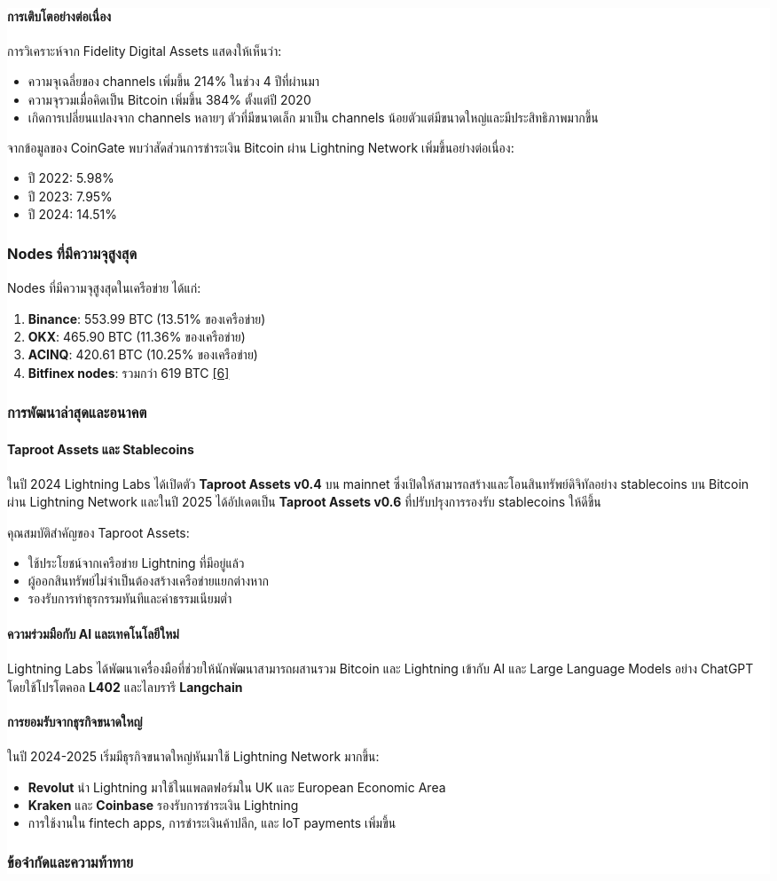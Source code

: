 #### การเติบโตอย่างต่อเนื่อง

การวิเคราะห์จาก Fidelity Digital Assets แสดงให้เห็นว่า:

* ความจุเฉลี่ยของ channels เพิ่มขึ้น 214% ในช่วง 4 ปีที่ผ่านมา
* ความจุรวมเมื่อคิดเป็น Bitcoin เพิ่มขึ้น 384% ตั้งแต่ปี 2020
* เกิดการเปลี่ยนแปลงจาก channels หลายๆ ตัวที่มีขนาดเล็ก มาเป็น channels น้อยตัวแต่มีขนาดใหญ่และมีประสิทธิภาพมากขึ้น

จากข้อมูลของ CoinGate พบว่าสัดส่วนการชำระเงิน Bitcoin ผ่าน Lightning Network เพิ่มขึ้นอย่างต่อเนื่อง:

* ปี 2022: 5.98%
* ปี 2023: 7.95%
* ปี 2024: 14.51%

### Nodes ที่มีความจุสูงสุด

Nodes ที่มีความจุสูงสุดในเครือข่าย ได้แก่:

1. **Binance**: 553.99 BTC (13.51% ของเครือข่าย)
2. **OKX**: 465.90 BTC (11.36% ของเครือข่าย)
3. **ACINQ**: 420.61 BTC (10.25% ของเครือข่าย)
4. **Bitfinex nodes**: รวมกว่า 619 BTC [\[6\]](https://1ml.com/node?order=capacity)

### การพัฒนาล่าสุดและอนาคต <a href="#undefined" id="undefined"></a>

#### Taproot Assets และ Stablecoins

ในปี 2024 Lightning Labs ได้เปิดตัว **Taproot Assets v0.4** บน mainnet ซึ่งเปิดให้สามารถสร้างและโอนสินทรัพย์ดิจิทัลอย่าง stablecoins บน Bitcoin ผ่าน Lightning Network และในปี 2025 ได้อัปเดตเป็น **Taproot Assets v0.6** ที่ปรับปรุงการรองรับ stablecoins ให้ดีขึ้น

คุณสมบัติสำคัญของ Taproot Assets:

* ใช้ประโยชน์จากเครือข่าย Lightning ที่มีอยู่แล้ว
* ผู้ออกสินทรัพย์ไม่จำเป็นต้องสร้างเครือข่ายแยกต่างหาก
* รองรับการทำธุรกรรมทันทีและค่าธรรมเนียมต่ำ

#### ความร่วมมือกับ AI และเทคโนโลยีใหม่

Lightning Labs ได้พัฒนาเครื่องมือที่ช่วยให้นักพัฒนาสามารถผสานรวม Bitcoin และ Lightning เข้ากับ AI และ Large Language Models อย่าง ChatGPT โดยใช้โปรโตคอล **L402** และไลบรารี **Langchain**

#### การยอมรับจากธุรกิจขนาดใหญ่

ในปี 2024-2025 เริ่มมีธุรกิจขนาดใหญ่หันมาใช้ Lightning Network มากขึ้น:

* **Revolut** นำ Lightning มาใช้ในแพลตฟอร์มใน UK และ European Economic Area
* **Kraken** และ **Coinbase** รองรับการชำระเงิน Lightning
* การใช้งานใน fintech apps, การชำระเงินค้าปลีก, และ IoT payments เพิ่มขึ้น

### ข้อจำกัดและความท้าทาย <a href="#undefined" id="undefined"></a>
